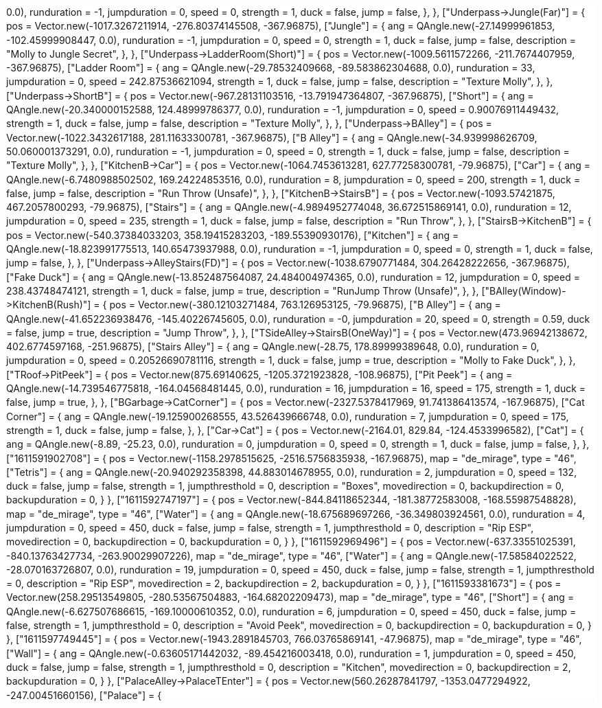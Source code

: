 0.0), runduration = -1, jumpduration = 0, speed = 0, strength = 1, duck = false, jump = false, }, }, ["Underpass->Jungle(Far)"] = { pos = Vector.new(-1017.3267211914, -276.80374145508, -367.96875), ["Jungle"] = { ang = QAngle.new(-27.14999961853, -102.45999908447, 0.0), runduration = -1, jumpduration = 0, speed = 0, strength = 1, duck = false, jump = false, description = "Molly to Jungle Secret", }, }, ["Underpass->LadderRoom(Short)"] = { pos = Vector.new(-1009.5611572266, -211.7674407959, -367.96875), ["Ladder Room"] = { ang = QAngle.new(-29.78532409668, -89.583862304688, 0.0), runduration = 33, jumpduration = 0, speed = 242.87536621094, strength = 1, duck = false, jump = false, description = "Texture Molly", }, }, ["Underpass->ShortB"] = { pos = Vector.new(-967.28131103516, -13.791947364807, -367.96875), ["Short"] = { ang = QAngle.new(-20.340000152588, 124.48999786377, 0.0), runduration = -1, jumpduration = 0, speed = 0.90076911449432, strength = 1, duck = false, jump = false, description = "Texture Molly", }, }, ["Underpass->BAlley"] = { pos = Vector.new(-1022.3432617188, 281.11633300781, -367.96875), ["B Alley"] = { ang = QAngle.new(-34.939998626709, 50.060001373291, 0.0), runduration = -1, jumpduration = 0, speed = 0, strength = 1, duck = false, jump = false, description = "Texture Molly", }, }, ["KitchenB->Car"] = { pos = Vector.new(-1064.7453613281, 627.77258300781, -79.96875), ["Car"] = { ang = QAngle.new(-6.7480988502502, 169.24224853516, 0.0), runduration = 8, jumpduration = 0, speed = 200, strength = 1, duck = false, jump = false, description = "Run Throw (Unsafe)", }, }, ["KitchenB->StairsB"] = { pos = Vector.new(-1093.57421875, 467.2057800293, -79.96875), ["Stairs"] = { ang = QAngle.new(-4.9894952774048, 36.672515869141, 0.0), runduration = 12, jumpduration = 0, speed = 235, strength = 1, duck = false, jump = false, description = "Run Throw", }, }, ["StairsB->KitchenB"] = { pos = Vector.new(-540.37384033203, 358.19415283203, -189.55390930176), ["Kitchen"] = { ang = QAngle.new(-18.823991775513, 140.65473937988, 0.0), runduration = -1, jumpduration = 0, speed = 0, strength = 1, duck = false, jump = false, }, }, ["Underpass->AlleyStairs(FD)"] = { pos = Vector.new(-1038.6790771484, 304.26428222656, -367.96875), ["Fake Duck"] = { ang = QAngle.new(-13.852487564087, 24.484004974365, 0.0), runduration = 12, jumpduration = 0, speed = 238.43748474121, strength = 1, duck = false, jump = true, description = "RunJump Throw (Unsafe)", }, }, ["BAlley(Window)->KitchenB(Rush)"] = { pos = Vector.new(-380.12103271484, 763.126953125, -79.96875), ["B Alley"] = { ang = QAngle.new(-41.652236938476, -145.40226745605, 0.0), runduration = -0, jumpduration = 20, speed = 0, strength = 0.59, duck = false, jump = true, description = "Jump Throw", }, }, ["TSideAlley->StairsB(OneWay)"] = { pos = Vector.new(473.96942138672, 402.6774597168, -251.96875), ["Stairs Alley"] = { ang = QAngle.new(-28.75, 178.89999389648, 0.0), runduration = 0, jumpduration = 0, speed = 0.20526690781116, strength = 1, duck = false, jump = true, description = "Molly to Fake Duck", }, }, ["TRoof->PitPeek"] = { pos = Vector.new(875.69140625, -1205.3721923828, -108.96875), ["Pit Peek"] = { ang = QAngle.new(-14.739546775818, -164.04568481445, 0.0), runduration = 16, jumpduration = 16, speed = 175, strength = 1, duck = false, jump = true, }, }, ["BGarbage->CatCorner"] = { pos = Vector.new(-2327.5378417969, 91.741386413574, -167.96875), ["Cat Corner"] = { ang = QAngle.new(-19.125900268555, 43.526439666748, 0.0), runduration = 7, jumpduration = 0, speed = 175, strength = 1, duck = false, jump = false, }, }, ["Car->Cat"] = { pos = Vector.new(-2164.01, 829.84, -124.4533996582), ["Cat"] = { ang = QAngle.new(-8.89, -25.23, 0.0), runduration = 0, jumpduration = 0, speed = 0, strength = 1, duck = false, jump = false, }, }, ["1611591902708"] = { pos = Vector.new(-1158.2978515625, -2516.5756835938, -167.96875), map = "de_mirage", type = "46", ["Tetris"] = { ang = QAngle.new(-20.940292358398, 44.883014678955, 0.0), runduration = 2, jumpduration = 0, speed = 132, duck = false, jump = false, strength = 1, jumpthresthold = 0, description = "Boxes", movedirection = 0, backupdirection = 0, backupduration = 0, } }, ["1611592747197"] = { pos = Vector.new(-844.84118652344, -181.38772583008, -168.55987548828), map = "de_mirage", type = "46", ["Water"] = { ang = QAngle.new(-18.675689697266, -36.349803924561, 0.0), runduration = 4, jumpduration = 0, speed = 450, duck = false, jump = false, strength = 1, jumpthresthold = 0, description = "Rip ESP", movedirection = 0, backupdirection = 0, backupduration = 0, } }, ["1611592969496"] = { pos = Vector.new(-637.33551025391, -840.13763427734, -263.90029907226), map = "de_mirage", type = "46", ["Water"] = { ang = QAngle.new(-17.58584022522, -28.070163726807, 0.0), runduration = 19, jumpduration = 0, speed = 450, duck = false, jump = false, strength = 1, jumpthresthold = 0, description = "Rip ESP", movedirection = 2, backupdirection = 2, backupduration = 0, } }, ["1611593381673"] = { pos = Vector.new(258.29513549805, -280.53567504883, -164.68202209473), map = "de_mirage", type = "46", ["Short"] = { ang = QAngle.new(-6.627507686615, -169.10000610352, 0.0), runduration = 6, jumpduration = 0, speed = 450, duck = false, jump = false, strength = 1, jumpthresthold = 0, description = "Avoid Peek", movedirection = 0, backupdirection = 0, backupduration = 0, } }, ["1611597749445"] = { pos = Vector.new(-1943.2891845703, 766.03765869141, -47.96875), map = "de_mirage", type = "46", ["Wall"] = { ang = QAngle.new(-0.63605171442032, -89.454216003418, 0.0), runduration = 1, jumpduration = 0, speed = 450, duck = false, jump = false, strength = 1, jumpthresthold = 0, description = "Kitchen", movedirection = 0, backupdirection = 2, backupduration = 0, } }, ["PalaceAlley->PalaceTEnter"] = { pos = Vector.new(560.26287841797, -1353.0477294922, -247.00451660156), ["Palace"] = {